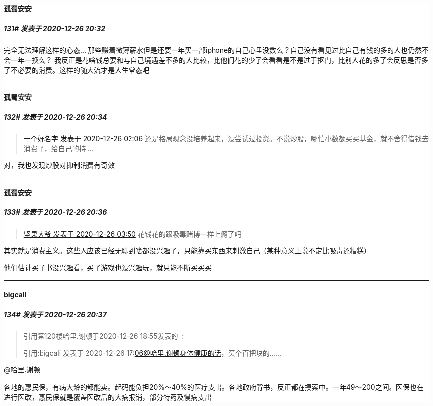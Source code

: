 ####  孤蜀安安  
##### 131#       发表于 2020-12-26 20:32




完全无法理解这样的心态... 那些赚着微薄薪水但是还要一年买一部iphone的自己心里没数么？自己没有看见过比自己有钱的多的人也仍然不会一年一换么？ 我反正是花啥钱总要和与自己境遇差不多的人比较，比他们花的少了会看看是不是过于抠门，比别人花的多了会反思是否多了不必要的消费。这样的随大流才是人生常态吧







*****

####  孤蜀安安  
##### 132#       发表于 2020-12-26 20:34



<blockquote><a href="httphttps://bbs.saraba1st.com/2b/forum.php?mod=redirect&amp;goto=findpost&amp;pid=49846860&amp;ptid=1979596" target="_blank">一个好名字 发表于 2020-12-26 02:06</a>
 还是格局观念没培养起来，没尝试过投资。不说炒股，哪怕小数额买买基金，就不舍得借钱去消费了，给自己的持 ...</blockquote>
对，我也发现炒股对抑制消费有奇效







*****

####  孤蜀安安  
##### 133#       发表于 2020-12-26 20:36



<blockquote><a href="httphttps://bbs.saraba1st.com/2b/forum.php?mod=redirect&amp;goto=findpost&amp;pid=49847159&amp;ptid=1979596" target="_blank">坚果大爷 发表于 2020-12-26 03:50</a>
 花钱花的跟吸毒赌博一样上瘾了吗</blockquote>
其实就是消费主义。这些人应该已经无聊到啥都没兴趣了，只能靠买东西来刺激自己（某种意义上说不定比吸毒还糟糕）

他们估计买了书没兴趣看，买了游戏也没兴趣玩，就只能不断买买买







*****

####  bigcali  
##### 134#       发表于 2020-12-26 20:37



<blockquote>引用第120楼哈里.谢顿于2020-12-26 18:55发表的  :

引用:bigcali 发表于 2020-12-26 17:06@哈里.谢顿身体健康的话，买个百把块的......</blockquote>
@哈里.谢顿

各地的惠民保，有病大龄的都能卖。起码能负担20%～40%的医疗支出。各地政府背书，反正都在摸索中。一年49～200之间。医保也在进行医改，惠民保就是覆盖医改后的大病报销，部分特药及慢病支出
